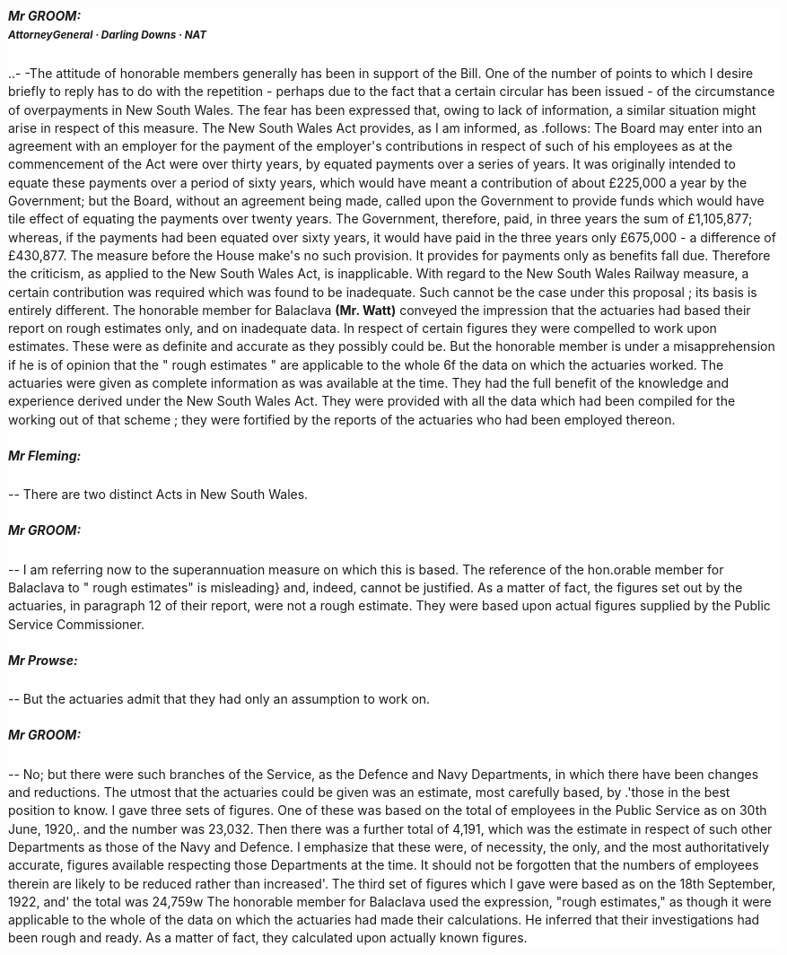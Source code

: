 ##### Mr GROOM:<br><small class="text-muted">AttorneyGeneral &middot; Darling Downs &middot; NAT</small>

..- -The attitude of honorable members generally has been in support of the Bill. One of the number of points to which I desire briefly to reply has to do with the repetition - perhaps due to the fact that a certain circular has been issued - of the circumstance of overpayments in New South Wales. The fear has been expressed that, owing to lack of information, a similar situation might arise in  respect of this measure. The New South Wales Act provides, as I am informed, as .follows: The Board may enter into an agreement with an employer for the payment of the employer's contributions in respect of such of his employees as at the commencement of the Act were over thirty years, by equated payments over a series of years. It was originally intended to equate these payments over a period of sixty years, which would have meant a contribution of about  £225,000  a year by the Government; but the Board, without an agreement being made, called upon the Government to provide funds which would have tile effect of equating the payments over twenty years. The Government, therefore, paid, in three years the sum of  £1,105,877;  whereas, if the payments had been equated over sixty years, it would have paid in the three years only  £675,000 -  a difference of  £430,877.  The measure before the House make's no such provision. It provides for payments only as benefits fall due. Therefore the criticism, as applied to the New South Wales Act, is inapplicable. With regard to the New South Wales Railway measure, a certain contribution was required which was found to be inadequate. Such cannot be the case under this proposal ; its basis is entirely different. The honorable member for Balaclava  **(Mr. Watt)**  conveyed the impression that the actuaries had based their report on rough estimates only, and on inadequate data. In respect of certain figures they were compelled to work upon estimates. These were as definite and accurate as they possibly could be. But the honorable member is under a misapprehension if he is of opinion that the " rough estimates " are applicable to the whole 6f the data on which the actuaries worked. The actuaries were given as complete information as was available at the time. They had the full benefit of the knowledge and experience derived under the New South Wales Act. They were provided with all the data which had been compiled for the working out of that scheme ; they were fortified by the reports of the actuaries who had been employed thereon. 

##### Mr Fleming:

--  There are two distinct Acts in New South Wales. 

##### Mr GROOM:

-- I am referring now to the superannuation measure on which  this is based. The reference of the hon.orable member for Balaclava to " rough estimates" is misleading} and, indeed, cannot be justified. As a matter of fact, the figures set out by the actuaries, in paragraph 12 of their report, were not a rough estimate. They were based upon actual figures supplied by the Public Service Commissioner. 

##### Mr Prowse:

-- But the actuaries admit that they had only an assumption to work on. 

##### Mr GROOM:

-- No; but there were such  branches of the Service, as the Defence and Navy Departments, in which there have been changes and reductions. The utmost that the actuaries could be given was an estimate, most carefully based, by .'those in the best position to know. I gave three sets of figures. One of these was based on the total of employees in the Public Service as on 30th June, 1920,. and the number was 23,032. Then there was a further total of 4,191, which was the estimate in respect of such other Departments as those of the Navy and Defence. I emphasize that these were, of necessity, the only, and the most authoritatively accurate, figures available respecting those Departments at the time. It should not be forgotten that the numbers of employees therein are likely to be reduced rather than increased'. The third set of figures which I gave were based as on the 18th September, 1922, and' the total was 24,759w The honorable member for Balaclava used the expression, "rough estimates," as though it were applicable to the whole of the data on which the actuaries had made their calculations. He inferred that their investigations had been rough and ready. As a matter of fact, they calculated upon actually known figures. 
